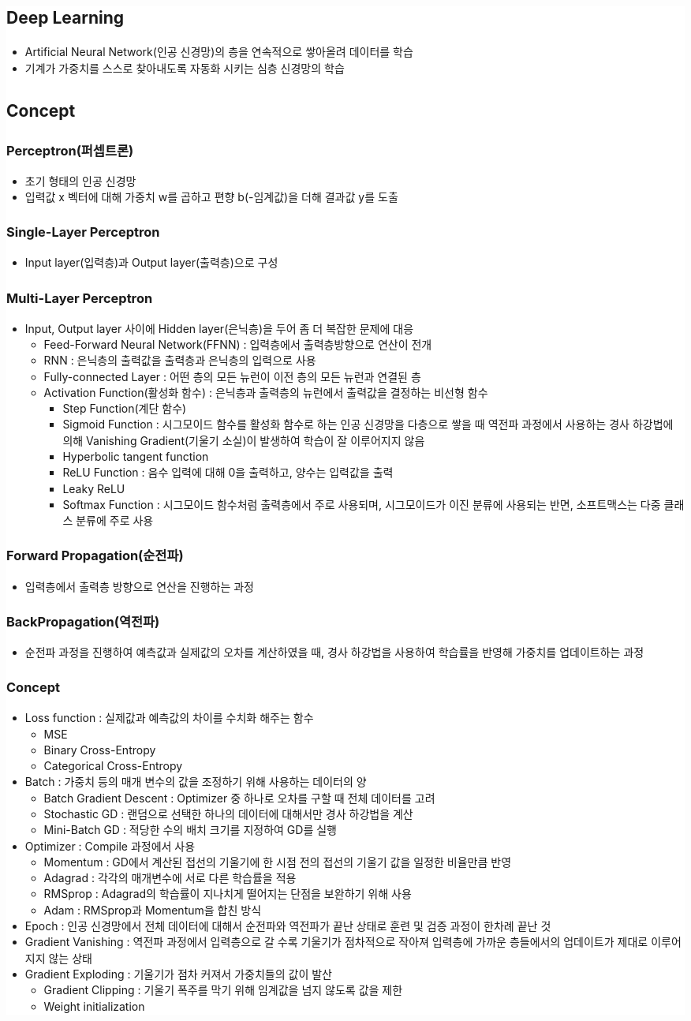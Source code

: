 ## Deep Learning
- Artificial Neural Network(인공 신경망)의 층을 연속적으로 쌓아올려 데이터를 학습
- 기계가 가중치를 스스로 찾아내도록 자동화 시키는 심층 신경망의 학습
## Concept
### Perceptron(퍼셉트론)
- 초기 형태의 인공 신경망
- 입력값 x 벡터에 대해 가중치 w를 곱하고 편향 b(-임계값)을 더해 결과값 y를 도출
### Single-Layer Perceptron
- Input layer(입력층)과 Output layer(출력층)으로 구성
### Multi-Layer Perceptron
- Input, Output layer 사이에 Hidden layer(은닉층)을 두어 좀 더 복잡한 문제에 대응
    * Feed-Forward Neural Network(FFNN) : 입력층에서 출력층방향으로 연산이 전개
    * RNN : 은닉층의 출력값을 출력층과 은닉층의 입력으로 사용
    * Fully-connected Layer : 어떤 층의 모든 뉴런이 이전 층의 모든 뉴런과 연결된 층
    * Activation Function(활성화 함수) : 은닉층과 출력층의 뉴런에서 출력값을 결정하는 비선형 함수
        + Step Function(계단 함수)
        + Sigmoid Function : 시그모이드 함수를 활성화 함수로 하는 인공 신경망을 다층으로 쌓을 때 역전파 과정에서 사용하는 경사 하강법에 의해 Vanishing Gradient(기울기 소실)이 발생하여 학습이 잘 이루어지지 않음
        + Hyperbolic tangent function
        + ReLU Function : 음수 입력에 대해 0을 출력하고, 양수는 입력값을 출력
        + Leaky ReLU
        + Softmax Function : 시그모이드 함수처럼 출력층에서 주로 사용되며, 시그모이드가 이진 분류에 사용되는 반면, 소프트맥스는 다중 클래스 분류에 주로 사용
### Forward Propagation(순전파)
- 입력층에서 출력층 방향으로 연산을 진행하는 과정
### BackPropagation(역전파)
- 순전파 과정을 진행하여 예측값과 실제값의 오차를 계산하였을 때, 경사 하강법을 사용하여 학습률을 반영해 가중치를 업데이트하는 과정
### Concept
- Loss function : 실제값과 예측값의 차이를 수치화 해주는 함수
    * MSE
    * Binary Cross-Entropy
    * Categorical Cross-Entropy
- Batch : 가중치 등의 매개 변수의 값을 조정하기 위해 사용하는 데이터의 양
    * Batch Gradient Descent : Optimizer 중 하나로 오차를 구할 때 전체 데이터를 고려
    * Stochastic GD : 랜덤으로 선택한 하나의 데이터에 대해서만 경사 하강법을 계산
    * Mini-Batch GD : 적당한 수의 배치 크기를 지정하여 GD를 실행
- Optimizer : Compile 과정에서 사용
    * Momentum : GD에서 계산된 접선의 기울기에 한 시점 전의 접선의 기울기 값을 일정한 비율만큼 반영
    * Adagrad : 각각의 매개변수에 서로 다른 학습률을 적용
    * RMSprop : Adagrad의 학습률이 지나치게 떨어지는 단점을 보완하기 위해 사용
    * Adam : RMSprop과 Momentum을 합친 방식
- Epoch : 인공 신경망에서 전체 데이터에 대해서 순전파와 역전파가 끝난 상태로 훈련 및 검증 과정이 한차례 끝난 것
- Gradient Vanishing : 역전파 과정에서 입력층으로 갈 수록 기울기가 점차적으로 작아져 입력층에 가까운 층들에서의 업데이트가 제대로 이루어지지 않는 상태
- Gradient Exploding : 기울기가 점차 커져서 가중치들의 값이 발산
    * Gradient Clipping : 기울기 폭주를 막기 위해 임계값을 넘지 않도록 값을 제한
    * Weight initialization